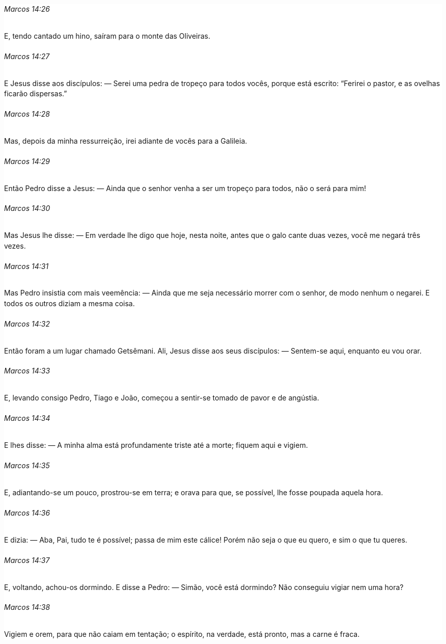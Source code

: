 ###### Marcos 14:26

E, tendo cantado um hino, saíram para o monte das Oliveiras.

###### Marcos 14:27

E Jesus disse aos discípulos: — Serei uma pedra de tropeço para todos vocês, porque está escrito: “Ferirei o pastor, e as ovelhas ficarão dispersas.”

###### Marcos 14:28

Mas, depois da minha ressurreição, irei adiante de vocês para a Galileia.

###### Marcos 14:29

Então Pedro disse a Jesus: — Ainda que o senhor venha a ser um tropeço para todos, não o será para mim!

###### Marcos 14:30

Mas Jesus lhe disse: — Em verdade lhe digo que hoje, nesta noite, antes que o galo cante duas vezes, você me negará três vezes.

###### Marcos 14:31

Mas Pedro insistia com mais veemência: — Ainda que me seja necessário morrer com o senhor, de modo nenhum o negarei. E todos os outros diziam a mesma coisa.

###### Marcos 14:32

Então foram a um lugar chamado Getsêmani. Ali, Jesus disse aos seus discípulos: — Sentem-se aqui, enquanto eu vou orar.

###### Marcos 14:33

E, levando consigo Pedro, Tiago e João, começou a sentir-se tomado de pavor e de angústia.

###### Marcos 14:34

E lhes disse: — A minha alma está profundamente triste até a morte; fiquem aqui e vigiem.

###### Marcos 14:35

E, adiantando-se um pouco, prostrou-se em terra; e orava para que, se possível, lhe fosse poupada aquela hora.

###### Marcos 14:36

E dizia: — Aba, Pai, tudo te é possível; passa de mim este cálice! Porém não seja o que eu quero, e sim o que tu queres.

###### Marcos 14:37

E, voltando, achou-os dormindo. E disse a Pedro: — Simão, você está dormindo? Não conseguiu vigiar nem uma hora?

###### Marcos 14:38

Vigiem e orem, para que não caiam em tentação; o espírito, na verdade, está pronto, mas a carne é fraca.
